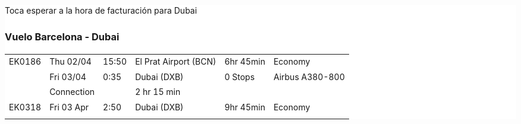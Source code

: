 Toca esperar a la hora de facturación para Dubai


### Vuelo Barcelona - Dubai


<table>
  <tr>
   <td>EK0186
   </td>
   <td>Thu    02/04
   </td>
   <td>15:50
   </td>
   <td>El Prat Airport (BCN)
   </td>
   <td>6hr 45min
   </td>
   <td>Economy
   </td>
  </tr>
  <tr>
   <td>
   </td>
   <td>Fri    03/04
   </td>
   <td>0:35
   </td>
   <td>Dubai (DXB)
   </td>
   <td>0 Stops
   </td>
   <td>Airbus A380-800
   </td>
  </tr>
  <tr>
   <td>
   </td>
   <td>Connection
   </td>
   <td>
   </td>
   <td>2 hr 15 min
   </td>
   <td>
   </td>
   <td>
   </td>
  </tr>
  <tr>
   <td>EK0318
   </td>
   <td>Fri    03 Apr
   </td>
   <td>2:50
   </td>
   <td>Dubai (DXB)
   </td>
   <td>9hr 45min
   </td>
   <td>Economy
   </td>
  </tr>
  <tr>
   <td>